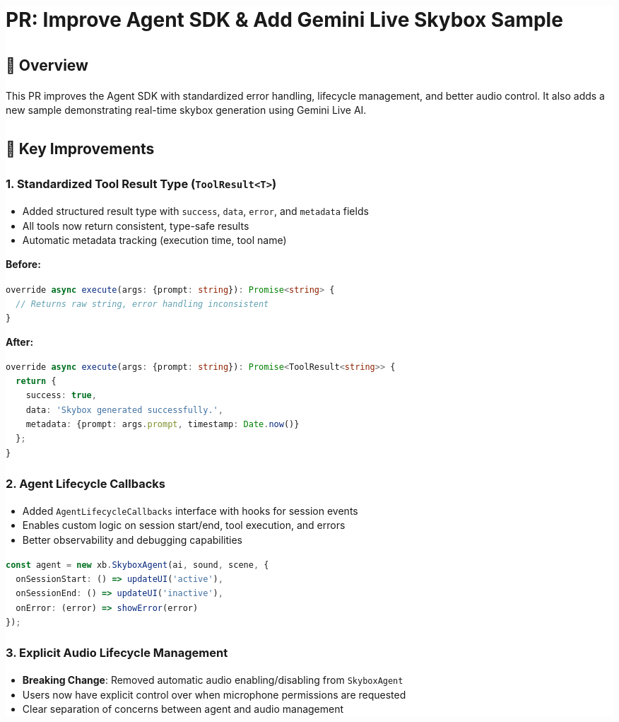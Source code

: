 # PR: Improve Agent SDK & Add Gemini Live Skybox Sample

## 🎯 Overview

This PR improves the Agent SDK with standardized error handling, lifecycle management, and better audio control. It also adds a new sample demonstrating real-time skybox generation using Gemini Live AI.

## 🚀 Key Improvements

### 1. **Standardized Tool Result Type** (`ToolResult<T>`)
- Added structured result type with `success`, `data`, `error`, and `metadata` fields
- All tools now return consistent, type-safe results
- Automatic metadata tracking (execution time, tool name)

**Before:**
```typescript
override async execute(args: {prompt: string}): Promise<string> {
  // Returns raw string, error handling inconsistent
}
```

**After:**
```typescript
override async execute(args: {prompt: string}): Promise<ToolResult<string>> {
  return {
    success: true,
    data: 'Skybox generated successfully.',
    metadata: {prompt: args.prompt, timestamp: Date.now()}
  };
}
```

### 2. **Agent Lifecycle Callbacks**
- Added `AgentLifecycleCallbacks` interface with hooks for session events
- Enables custom logic on session start/end, tool execution, and errors
- Better observability and debugging capabilities

```typescript
const agent = new xb.SkyboxAgent(ai, sound, scene, {
  onSessionStart: () => updateUI('active'),
  onSessionEnd: () => updateUI('inactive'),
  onError: (error) => showError(error)
});
```

### 3. **Explicit Audio Lifecycle Management**
- **Breaking Change**: Removed automatic audio enabling/disabling from `SkyboxAgent`
- Users now have explicit control over when microphone permissions are requested
- Clear separation of concerns between agent and audio management
